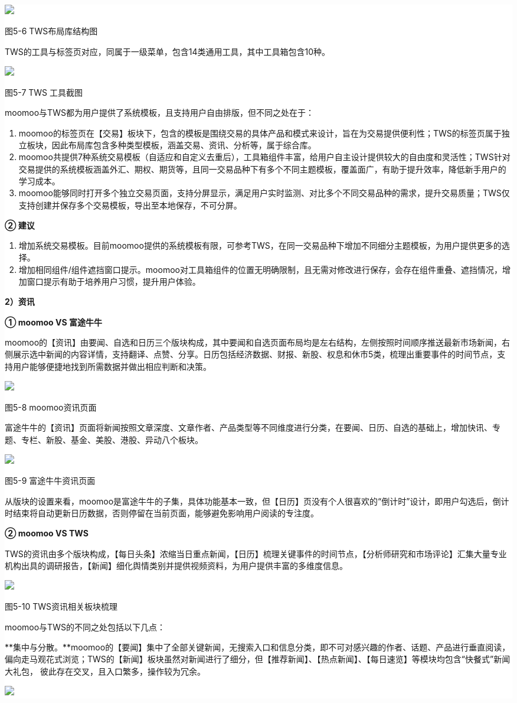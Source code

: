 ![](https://image.woshipm.com/2024/03/05/1efab7b8-dace-11ee-9f79-00163e0b5ff3.jpg)

图5-6 TWS布局库结构图

TWS的工具与标签页对应，同属于一级菜单，包含14类通用工具，其中工具箱包含10种。

![](https://image.woshipm.com/2024/03/05/2eafc1b2-dace-11ee-ab5d-00163e0b5ff3.png)

图5-7 TWS 工具截图

moomoo与TWS都为用户提供了系统模板，且支持用户自由排版，但不同之处在于：

1.  moomoo的标签页在【交易】板块下，包含的模板是围绕交易的具体产品和模式来设计，旨在为交易提供便利性；TWS的标签页属于独立板块，因此布局库包含多种类型模板，涵盖交易、资讯、分析等，属于综合库。
2.  moomoo共提供7种系统交易模板（自适应和自定义去重后），工具箱组件丰富，给用户自主设计提供较大的自由度和灵活性；TWS针对交易提供的系统模板涵盖外汇、期权、期货等，且同一交易品种下有多个不同主题模板，覆盖面广，有助于提升效率，降低新手用户的学习成本。
3.  moomoo能够同时打开多个独立交易页面，支持分屏显示，满足用户实时监测、对比多个不同交易品种的需求，提升交易质量；TWS仅支持创建并保存多个交易模板，导出至本地保存，不可分屏。

**② 建议**

1.  增加系统交易模板。目前moomoo提供的系统模板有限，可参考TWS，在同一交易品种下增加不同细分主题模板，为用户提供更多的选择。
2.  增加相同组件/组件遮挡窗口提示。moomoo对工具箱组件的位置无明确限制，且无需对修改进行保存，会存在组件重叠、遮挡情况，增加窗口提示有助于培养用户习惯，提升用户体验。

**2）资讯**

**① moomoo VS 富途牛牛**

moomoo的【资讯】由要闻、自选和日历三个版块构成，其中要闻和自选页面布局均是左右结构，左侧按照时间顺序推送最新市场新闻，右侧展示选中新闻的内容详情，支持翻译、点赞、分享。日历包括经济数据、财报、新股、权息和休市5类，梳理出重要事件的时间节点，支持用户能够便捷地找到所需数据并做出相应判断和决策。

![](https://image.woshipm.com/2024/03/05/3f28ac34-dace-11ee-9f79-00163e0b5ff3.png)

图5-8 moomoo资讯页面

富途牛牛的【资讯】页面将新闻按照文章深度、文章作者、产品类型等不同维度进行分类，在要闻、日历、自选的基础上，增加快讯、专题、专栏、新股、基金、美股、港股、异动八个板块。

![](https://image.woshipm.com/2024/03/05/4c22e8b4-dace-11ee-a103-00163e0b5ff3.png)

图5-9 富途牛牛资讯页面

从版块的设置来看，moomoo是富途牛牛的子集，具体功能基本一致，但【日历】页没有个人很喜欢的“倒计时”设计，即用户勾选后，倒计时结束将自动更新日历数据，否则停留在当前页面，能够避免影响用户阅读的专注度。

**② moomoo VS TWS**

TWS的资讯由多个版块构成，【每日头条】浓缩当日重点新闻，【日历】梳理关键事件的时间节点，【分析师研究和市场评论】汇集大量专业机构出具的调研报告，【新闻】细化舆情类别并提供视频资料，为用户提供丰富的多维度信息。

![](https://image.woshipm.com/2024/03/05/593972e8-dace-11ee-9f79-00163e0b5ff3.png)

图5-10 TWS资讯相关板块梳理

moomoo与TWS的不同之处包括以下几点：

**集中与分散。**moomoo的【要闻】集中了全部关键新闻，无搜索入口和信息分类，即不可对感兴趣的作者、话题、产品进行垂直阅读，偏向走马观花式浏览；TWS的【新闻】板块虽然对新闻进行了细分，但【推荐新闻】、【热点新闻】、【每日速览】等模块均包含“快餐式”新闻大礼包， 彼此存在交叉，且入口繁多，操作较为冗余。

![](https://image.woshipm.com/2024/03/05/6566a086-dace-11ee-9f79-00163e0b5ff3.png)
